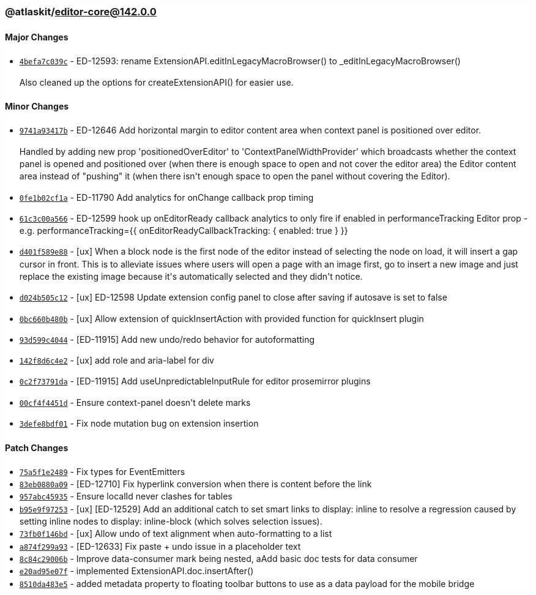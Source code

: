### @atlaskit/editor-core@142.0.0

#### Major Changes

- [`4befa7c039c`](https://bitbucket.org/atlassian/atlassian-frontend/commits/4befa7c039c) - ED-12593: rename ExtensionAPI.editInLegacyMacroBrowser() to \_editInLegacyMacroBrowser()

  Also cleaned up the options for createExtensionAPI() for easier use.

#### Minor Changes

- [`9741a93417b`](https://bitbucket.org/atlassian/atlassian-frontend/commits/9741a93417b) - ED-12646 Add horizontal margin to editor content area when context panel is positioned over editor.

  Handled by adding new prop 'positionedOverEditor' to 'ContextPanelWidthProvider' which broadcasts whether the context panel is opened and positioned over (when there is enough space to open and not cover the editor area) the Editor content area instead of "pushing" it (when there isn't enough space to open the panel without covering the Editor).

- [`0fe1b02cf1a`](https://bitbucket.org/atlassian/atlassian-frontend/commits/0fe1b02cf1a) - ED-11790 Add analytics for onChange callback prop timing
- [`61c3c00a566`](https://bitbucket.org/atlassian/atlassian-frontend/commits/61c3c00a566) - ED-12599 hook up onEditorReady callback analytics to only fire if enabled in performanceTracking Editor prop - e.g. performanceTracking={{ onEditorReadyCallbackTracking: { enabled: true } }}
- [`d401f589e88`](https://bitbucket.org/atlassian/atlassian-frontend/commits/d401f589e88) - [ux] When a block node is the first node of the editor instead of selecting the node on load, it will insert a gap cursor in front. This is to alleviate issues where users will open a page with an image first, go to insert a new image and just replace the existing image because it's automatically selected and they didn't notice.
- [`d024b505c12`](https://bitbucket.org/atlassian/atlassian-frontend/commits/d024b505c12) - [ux] ED-12598 Update extension config panel to close after saving if autosave is set to false
- [`0bc660b480b`](https://bitbucket.org/atlassian/atlassian-frontend/commits/0bc660b480b) - [ux] Allow extension of quickInsertAction with provided function for quickInsert plugin
- [`93d599c4044`](https://bitbucket.org/atlassian/atlassian-frontend/commits/93d599c4044) - [ED-11915] Add new undo/redo behavior for autoformatting
- [`142f8d6c4e2`](https://bitbucket.org/atlassian/atlassian-frontend/commits/142f8d6c4e2) - [ux] add role and aria-label for div
- [`0c2f73791da`](https://bitbucket.org/atlassian/atlassian-frontend/commits/0c2f73791da) - [ED-11915] Add useUnpredictableInputRule for editor prosemirror plugins
- [`00cf4f4451d`](https://bitbucket.org/atlassian/atlassian-frontend/commits/00cf4f4451d) - Ensure context-panel doesn't delete marks
- [`3defe8bdf01`](https://bitbucket.org/atlassian/atlassian-frontend/commits/3defe8bdf01) - Fix node mutation bug on extension insertion

#### Patch Changes

- [`75a5f1e2489`](https://bitbucket.org/atlassian/atlassian-frontend/commits/75a5f1e2489) - Fix types for EventEmitters
- [`83eb0880a09`](https://bitbucket.org/atlassian/atlassian-frontend/commits/83eb0880a09) - [ED-12710] Fix hyperlink conversion when there is content before the link
- [`957abc45935`](https://bitbucket.org/atlassian/atlassian-frontend/commits/957abc45935) - Ensure localId never clashes for tables
- [`b95e9f97253`](https://bitbucket.org/atlassian/atlassian-frontend/commits/b95e9f97253) - [ux] [ED-12529] Add an additional catch to set smart links to display: inline to resolve a regression caused by setting inline nodes to display: inline-block (which solves selection issues).
- [`73fb0f146bd`](https://bitbucket.org/atlassian/atlassian-frontend/commits/73fb0f146bd) - [ux] Allow undo of text alignment when auto-formatting to a list
- [`a874f299a93`](https://bitbucket.org/atlassian/atlassian-frontend/commits/a874f299a93) - [ED-12633] Fix paste + undo issue in a placeholder text
- [`8c84c29006b`](https://bitbucket.org/atlassian/atlassian-frontend/commits/8c84c29006b) - Improve data-consumer mark being nested, aAdd basic doc tests for data consumer
- [`e20ad95e07f`](https://bitbucket.org/atlassian/atlassian-frontend/commits/e20ad95e07f) - implemented ExtensionAPI.doc.insertAfter()
- [`8510da483e5`](https://bitbucket.org/atlassian/atlassian-frontend/commits/8510da483e5) - added metadata property to floating toolbar buttons to use as a data payload for the mobile bridge